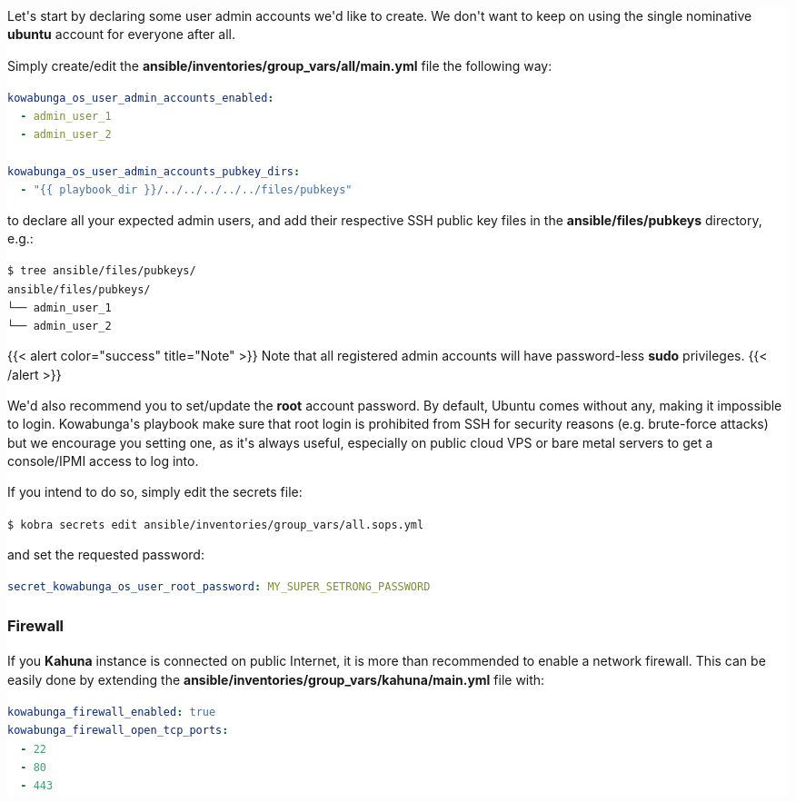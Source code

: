 Let's start by declaring some user admin accounts we'd like to create. We don't want to keep on using the single nominative **ubuntu** account for everyone after all.

Simply create/edit the **ansible/inventories/group_vars/all/main.yml** file the following way:

```yaml
kowabunga_os_user_admin_accounts_enabled:
  - admin_user_1
  - admin_user_2

kowabunga_os_user_admin_accounts_pubkey_dirs:
  - "{{ playbook_dir }}/../../../../../files/pubkeys"
```

to declare all your expected admin users, and add their respective SSH public key files in the **ansible/files/pubkeys** directory, e.g.:

```sh
$ tree ansible/files/pubkeys/
ansible/files/pubkeys/
└── admin_user_1
└── admin_user_2
```

{{< alert color="success" title="Note" >}}
Note that all registered admin accounts will have password-less **sudo** privileges.
{{< /alert >}}

We'd also recommend you to set/update the **root** account password. By default, Ubuntu comes without any, making it impossible to login. Kowabunga's playbook make sure that root login is prohibited from SSH for security reasons (e.g. brute-force attacks) but we encourage you setting one, as it's always useful, especially on public cloud VPS or bare metal servers to get a console/IPMI access to log into.

If you intend to do so, simply edit the secrets file:

```sh
$ kobra secrets edit ansible/inventories/group_vars/all.sops.yml
```

and set the requested password:

```yaml
secret_kowabunga_os_user_root_password: MY_SUPER_SETRONG_PASSWORD
```

### Firewall

If you **Kahuna** instance is connected on public Internet, it is more than recommended to enable a network firewall. This can be easily done by extending the **ansible/inventories/group_vars/kahuna/main.yml** file with:

```yaml
kowabunga_firewall_enabled: true
kowabunga_firewall_open_tcp_ports:
  - 22
  - 80
  - 443
```
